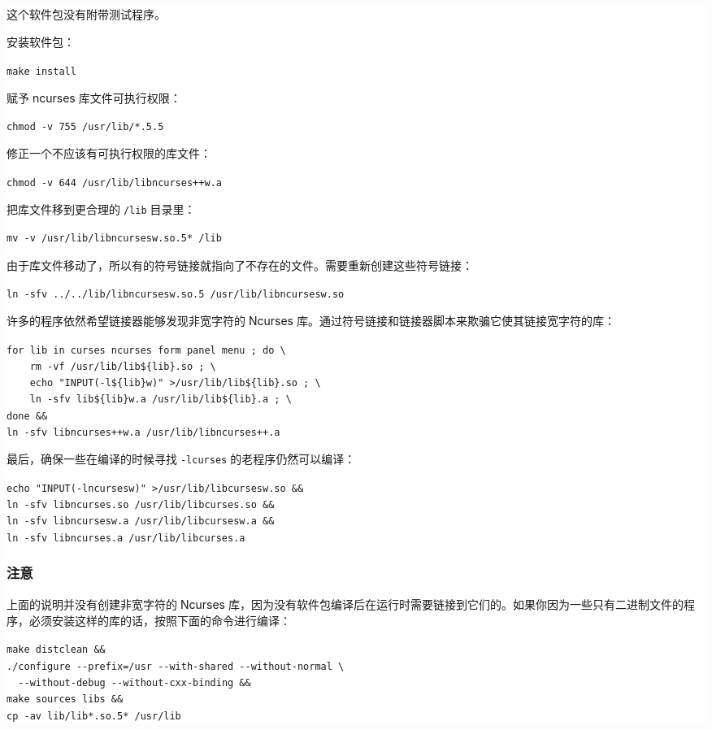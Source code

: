 这个软件包没有附带测试程序。

安装软件包：

```
make install 
```

赋予 ncurses 库文件可执行权限：

```
chmod -v 755 /usr/lib/*.5.5 
```

修正一个不应该有可执行权限的库文件：

```
chmod -v 644 /usr/lib/libncurses++w.a 
```

把库文件移到更合理的 `/lib` 目录里：

```
mv -v /usr/lib/libncursesw.so.5* /lib 
```

由于库文件移动了，所以有的符号链接就指向了不存在的文件。需要重新创建这些符号链接：

```
ln -sfv ../../lib/libncursesw.so.5 /usr/lib/libncursesw.so 
```

许多的程序依然希望链接器能够发现非宽字符的 Ncurses 库。通过符号链接和链接器脚本来欺骗它使其链接宽字符的库：

```
for lib in curses ncurses form panel menu ; do \
    rm -vf /usr/lib/lib${lib}.so ; \
    echo "INPUT(-l${lib}w)" >/usr/lib/lib${lib}.so ; \
    ln -sfv lib${lib}w.a /usr/lib/lib${lib}.a ; \
done &&
ln -sfv libncurses++w.a /usr/lib/libncurses++.a 
```

最后，确保一些在编译的时候寻找 `-lcurses` 的老程序仍然可以编译：

```
echo "INPUT(-lncursesw)" >/usr/lib/libcursesw.so &&
ln -sfv libncurses.so /usr/lib/libcurses.so &&
ln -sfv libncursesw.a /usr/lib/libcursesw.a &&
ln -sfv libncurses.a /usr/lib/libcurses.a 
```

### 注意

上面的说明并没有创建非宽字符的 Ncurses 库，因为没有软件包编译后在运行时需要链接到它们的。如果你因为一些只有二进制文件的程序，必须安装这样的库的话，按照下面的命令进行编译：

```
make distclean &&
./configure --prefix=/usr --with-shared --without-normal \
  --without-debug --without-cxx-binding &&
make sources libs &&
cp -av lib/lib*.so.5* /usr/lib 
```
